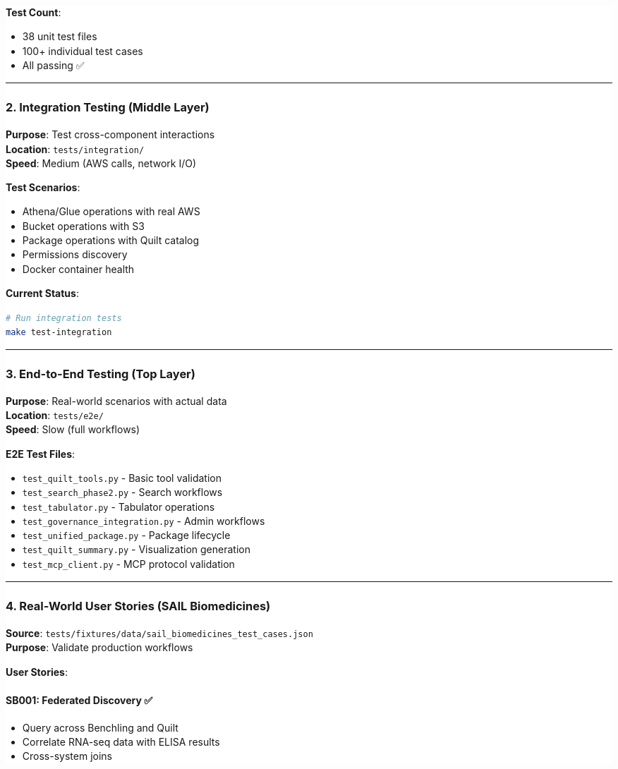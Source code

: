 **Test Count**: 
- 38 unit test files
- 100+ individual test cases
- All passing ✅

---

### 2. Integration Testing (Middle Layer)

**Purpose**: Test cross-component interactions  
**Location**: `tests/integration/`  
**Speed**: Medium (AWS calls, network I/O)

**Test Scenarios**:
- Athena/Glue operations with real AWS
- Bucket operations with S3
- Package operations with Quilt catalog
- Permissions discovery
- Docker container health

**Current Status**:
```bash
# Run integration tests
make test-integration
```

---

### 3. End-to-End Testing (Top Layer)

**Purpose**: Real-world scenarios with actual data  
**Location**: `tests/e2e/`  
**Speed**: Slow (full workflows)

**E2E Test Files**:
- `test_quilt_tools.py` - Basic tool validation
- `test_search_phase2.py` - Search workflows
- `test_tabulator.py` - Tabulator operations
- `test_governance_integration.py` - Admin workflows
- `test_unified_package.py` - Package lifecycle
- `test_quilt_summary.py` - Visualization generation
- `test_mcp_client.py` - MCP protocol validation

---

### 4. Real-World User Stories (SAIL Biomedicines)

**Source**: `tests/fixtures/data/sail_biomedicines_test_cases.json`  
**Purpose**: Validate production workflows

**User Stories**:

#### SB001: Federated Discovery ✅
- Query across Benchling and Quilt
- Correlate RNA-seq data with ELISA results
- Cross-system joins
